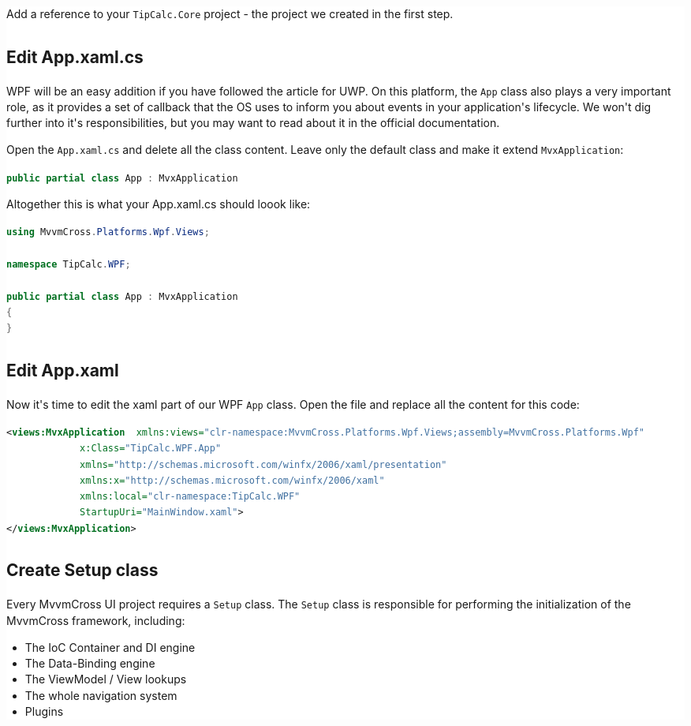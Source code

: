 Add a reference to your `TipCalc.Core` project - the project we created in the first step.

## Edit App.xaml.cs

WPF will be an easy addition if you have followed the article for UWP. On this platform, the `App` class also plays a very important role, as it provides a set of callback that the OS uses to inform you about events in your application's lifecycle. We won't dig further into it's responsibilities, but you may want to read about it in the official documentation.

Open the `App.xaml.cs` and delete all the class content. Leave only the default class and make it extend `MvxApplication`:

```c#
public partial class App : MvxApplication
```

Altogether this is what your App.xaml.cs should loook like:

```c#
using MvvmCross.Platforms.Wpf.Views;

namespace TipCalc.WPF;

public partial class App : MvxApplication
{
}
```

## Edit App.xaml

Now it's time to edit the xaml part of our WPF `App` class. Open the file and replace all the content for this code:

```xml
<views:MvxApplication  xmlns:views="clr-namespace:MvvmCross.Platforms.Wpf.Views;assembly=MvvmCross.Platforms.Wpf"
             x:Class="TipCalc.WPF.App"
             xmlns="http://schemas.microsoft.com/winfx/2006/xaml/presentation"
             xmlns:x="http://schemas.microsoft.com/winfx/2006/xaml"
             xmlns:local="clr-namespace:TipCalc.WPF"
             StartupUri="MainWindow.xaml">
</views:MvxApplication>
```

## Create Setup class

Every MvvmCross UI project requires a `Setup` class. The `Setup` class is responsible for performing the initialization of the MvvmCross framework, including:

- The IoC Container and DI engine
- The Data-Binding engine
- The ViewModel / View lookups
- The whole navigation system
- Plugins
